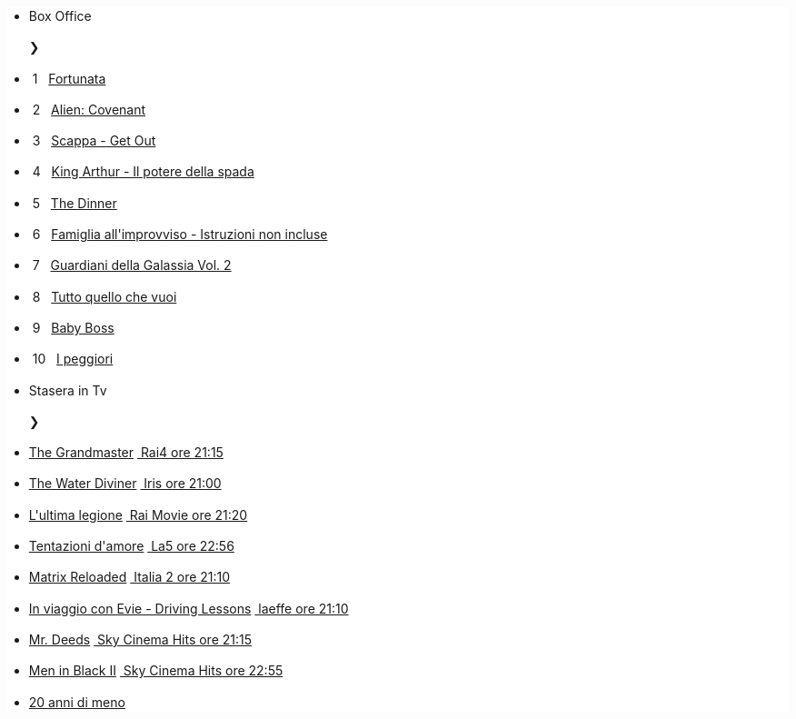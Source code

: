 -   Box Office

    ❯

-   <span class="pulsante-span-bgfree mm-pink"> 1 </span>  <span class="mm-small">[Fortunata](http://www.mymovies.it/film/2017/fortunata/ "Fortunata")</span>
-   <span class="pulsante-span-bgfree mm-pink"> 2 </span>  <span class="mm-small">[Alien: Covenant](http://www.mymovies.it/film/2017/aliencovenant/ "Alien: Covenant")</span>
-   <span class="pulsante-span-bgfree mm-pink"> 3 </span>  <span class="mm-small">[Scappa - Get Out](http://www.mymovies.it/film/2016/getout/ "Scappa - Get Out")</span>
-   <span class="pulsante-span-bgfree mm-pink"> 4 </span>  <span class="mm-small">[King Arthur - Il potere della spada](http://www.mymovies.it/film/2017/kingarthur/ "King Arthur - Il potere della spada")</span>
-   <span class="pulsante-span-bgfree mm-pink"> 5 </span>  <span class="mm-small">[The Dinner](http://www.mymovies.it/film/2017/thedinner/ "The Dinner")</span>
-   <span class="pulsante-span-bgfree mm-pink"> 6 </span>  <span class="mm-small">[Famiglia all'improvviso - Istruzioni non incluse](http://www.mymovies.it/film/2016/demaintoutcommence/ "Famiglia all'improvviso - Istruzioni non incluse")</span>
-   <span class="pulsante-span-bgfree mm-pink"> 7 </span>  <span class="mm-small">[Guardiani della Galassia Vol. 2](http://www.mymovies.it/film/2017/guardiansofthegalaxy2/ "Guardiani della Galassia Vol. 2")</span>
-   <span class="pulsante-span-bgfree mm-pink"> 8 </span>  <span class="mm-small">[Tutto quello che vuoi](http://www.mymovies.it/film/2017/tuttoquellochevuoi/ "Tutto quello che vuoi")</span>
-   <span class="pulsante-span-bgfree mm-pink"> 9 </span>  <span class="mm-small">[Baby Boss](http://www.mymovies.it/film/2017/thebossbaby/ "Baby Boss")</span>
-   <span class="pulsante-span-bgfree mm-pink"> 10 </span>  <span class="mm-small">[I peggiori](http://www.mymovies.it/film/2017/ipeggiori/ "I peggiori")</span>

-   Stasera in Tv

    ❯

-   <span class="mm-small">[The Grandmaster](http://www.mymovies.it/film/2013/thegrandmaster/ "The Grandmaster")</span>
    [<span class="pulsante-span-bgfree mm-636363 mm-hover-aqua mm-pointer"> Rai4 ore 21:15</span>](http://www.mymovies.it/tv/rai4/)
-   <span class="mm-small">[The Water Diviner](http://www.mymovies.it/film/2014/thewaterdiviner/ "The Water Diviner")</span>
    [<span class="pulsante-span-bgfree mm-636363 mm-hover-aqua mm-pointer"> Iris ore 21:00</span>](http://www.mymovies.it/tv/iris/)
-   <span class="mm-small">[L'ultima legione](http://www.mymovies.it/film/2007/lultimalegione/ "L'ultima legione")</span>
    [<span class="pulsante-span-bgfree mm-636363 mm-hover-aqua mm-pointer"> Rai Movie ore 21:20</span>](http://www.mymovies.it/tv/raimovie/)
-   <span class="mm-small">[Tentazioni d'amore](http://www.mymovies.it/dizionario/recensione.asp?id=29374 "Tentazioni d'amore")</span>
    [<span class="pulsante-span-bgfree mm-636363 mm-hover-aqua mm-pointer"> La5 ore 22:56</span>](http://www.mymovies.it/tv/la5/)
-   <span class="mm-small">[Matrix Reloaded](http://www.mymovies.it/film/2003/matrixreloaded/ "Matrix Reloaded")</span>
    [<span class="pulsante-span-bgfree mm-636363 mm-hover-aqua mm-pointer"> Italia 2 ore 21:10</span>](http://www.mymovies.it/tv/italia2/)
-   <span class="mm-small">[In viaggio con Evie - Driving Lessons](http://www.mymovies.it/film/2006/inviaggioconevie/ "In viaggio con Evie - Driving Lessons")</span>
    [<span class="pulsante-span-bgfree mm-636363 mm-hover-aqua mm-pointer"> laeffe ore 21:10</span>](http://www.mymovies.it/tv/laeffe/)
-   <span class="mm-small">[Mr. Deeds](http://www.mymovies.it/dizionario/recensione.asp?id=34310 "Mr. Deeds")</span>
    [<span class="pulsante-span-bgfree mm-636363 mm-hover-aqua mm-pointer"> Sky Cinema Hits ore 21:15</span>](http://www.mymovies.it/tv/skycinemahits/)
-   <span class="mm-small">[Men in Black II](http://www.mymovies.it/dizionario/recensione.asp?id=34109 "Men in Black II")</span>
    [<span class="pulsante-span-bgfree mm-636363 mm-hover-aqua mm-pointer"> Sky Cinema Hits ore 22:55</span>](http://www.mymovies.it/tv/skycinemahits/)
-   <span class="mm-small">[20 anni di meno](http://www.mymovies.it/film/2013/20annidimeno/ "20 anni di meno")</span>